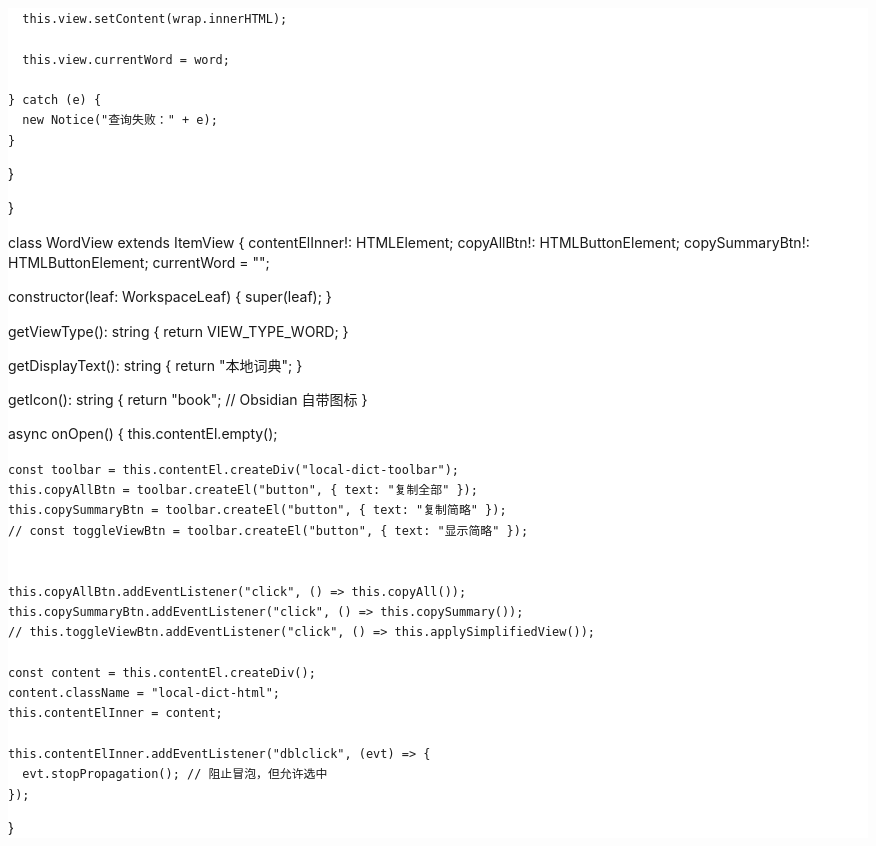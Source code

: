       this.view.setContent(wrap.innerHTML);

      this.view.currentWord = word;

    } catch (e) {
      new Notice("查询失败：" + e);
    }
  }


}

class WordView extends ItemView {
  contentElInner!: HTMLElement;
  copyAllBtn!: HTMLButtonElement;
  copySummaryBtn!: HTMLButtonElement;
  currentWord = "";

  constructor(leaf: WorkspaceLeaf) {
    super(leaf);
  }

  getViewType(): string {
    return VIEW_TYPE_WORD;
  }

  getDisplayText(): string {
    return "本地词典";
  }

  getIcon(): string {
    return "book"; // Obsidian 自带图标
  }

  async onOpen() {
    this.contentEl.empty();

    const toolbar = this.contentEl.createDiv("local-dict-toolbar");
    this.copyAllBtn = toolbar.createEl("button", { text: "复制全部" });
    this.copySummaryBtn = toolbar.createEl("button", { text: "复制简略" });
    // const toggleViewBtn = toolbar.createEl("button", { text: "显示简略" });


    this.copyAllBtn.addEventListener("click", () => this.copyAll());
    this.copySummaryBtn.addEventListener("click", () => this.copySummary());
    // this.toggleViewBtn.addEventListener("click", () => this.applySimplifiedView());

    const content = this.contentEl.createDiv();
    content.className = "local-dict-html";
    this.contentElInner = content;

    this.contentElInner.addEventListener("dblclick", (evt) => {
      evt.stopPropagation(); // 阻止冒泡，但允许选中
    });






  }
